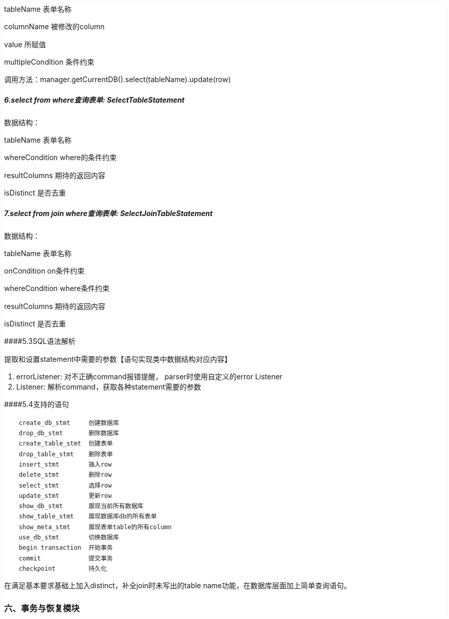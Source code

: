 tableName 表单名称

columnName 被修改的column

value 所赋值

multipleCondition 条件约束

调用方法：manager.getCurrentDB().select(tableName).update(row)

##### 6.select from where查询表单: SelectTableStatement

数据结构：

tableName 表单名称

whereCondition where的条件约束

resultColumns 期待的返回内容

isDistinct 是否去重

##### 7.select from join where查询表单: SelectJoinTableStatement

数据结构：

tableName 表单名称

onCondition on条件约束

whereCondition  where条件约束

resultColumns   期待的返回内容

isDistinct  是否去重

####5.3SQL语法解析

提取和设置statement中需要的参数【语句实现类中数据结构对应内容】

1. errorListener: 对不正确command报错提醒， parser时使用自定义的error Listener
2. Listener: 解析command，获取各种statement需要的参数

####5.4支持的语句

```plain
    create_db_stmt     创建数据库
    drop_db_stmt       删除数据库
    create_table_stmt  创建表单
    drop_table_stmt    删除表单
    insert_stmt        插入row
    delete_stmt        删除row
    select_stmt        选择row
    update_stmt        更新row
    show_db_stmt       展现当前所有数据库
    show_table_stmt    展现数据库db的所有表单
    show_meta_stmt     展现表单table的所有column
    use_db_stmt        切换数据库
    begin transaction  开始事务
    commit             提交事务
    checkpoint         持久化
```
在满足基本要求基础上加入distinct，补全join时未写出的table name功能，在数据库层面加上简单查询语句。
### 六、事务与恢复模块
